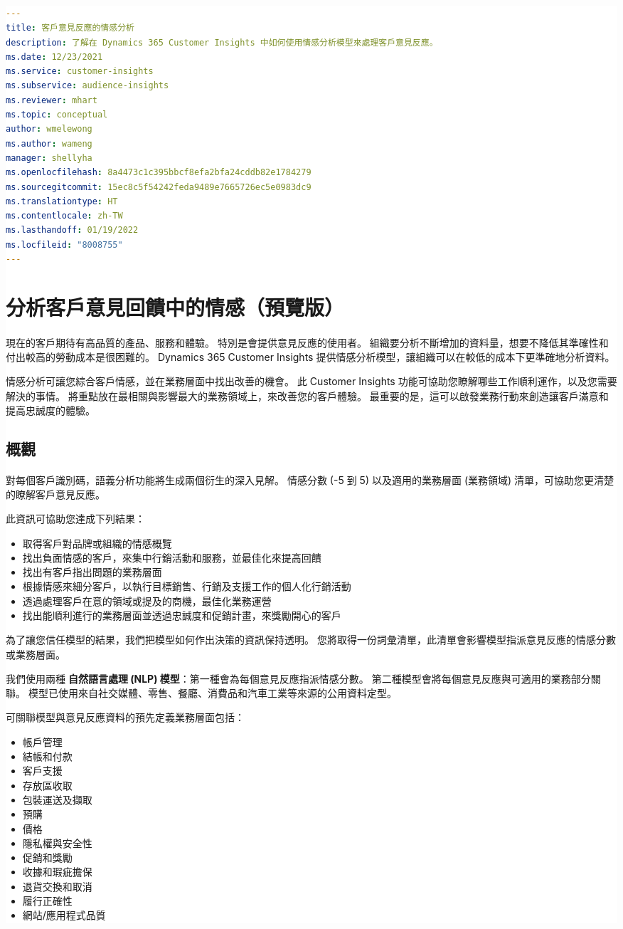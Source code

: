 ```yaml
---
title: 客戶意見反應的情感分析
description: 了解在 Dynamics 365 Customer Insights 中如何使用情感分析模型來處理客戶意見反應。
ms.date: 12/23/2021
ms.service: customer-insights
ms.subservice: audience-insights
ms.reviewer: mhart
ms.topic: conceptual
author: wmelewong
ms.author: wameng
manager: shellyha
ms.openlocfilehash: 8a4473c1c395bbcf8efa2bfa24cddb82e1784279
ms.sourcegitcommit: 15ec8c5f54242feda9489e7665726ec5e0983dc9
ms.translationtype: HT
ms.contentlocale: zh-TW
ms.lasthandoff: 01/19/2022
ms.locfileid: "8008755"
---
```

# <a name="analyze-sentiment-in-customer-feedback-preview"></a>分析客戶意見回饋中的情感（預覽版）

現在的客戶期待有高品質的產品、服務和體驗。 特別是會提供意見反應的使用者。 組織要分析不斷增加的資料量，想要不降低其準確性和付出較高的勞動成本是很困難的。 Dynamics 365 Customer Insights 提供情感分析模型，讓組織可以在較低的成本下更準確地分析資料。

情感分析可讓您綜合客戶情感，並在業務層面中找出改善的機會。 此 Customer Insights 功能可協助您瞭解哪些工作順利運作，以及您需要解決的事情。 將重點放在最相關與影響最大的業務領域上，來改善您的客戶體驗。 最重要的是，這可以啟發業務行動來創造讓客戶滿意和提高忠誠度的體驗。

## <a name="overview"></a>概觀

對每個客戶識別碼，語義分析功能將生成兩個衍生的深入見解。 情感分數 (-5 到 5) 以及適用的業務層面 (業務領域) 清單，可協助您更清楚的瞭解客戶意見反應。 

此資訊可協助您達成下列結果： 
- 取得客戶對品牌或組織的情感概覽
- 找出負面情感的客戶，來集中行銷活動和服務，並最佳化來提高回饋  
- 找出有客戶指出問題的業務層面  
- 根據情感來細分客戶，以執行目標銷售、行銷及支援工作的個人化行銷活動
- 透過處理客戶在意的領域或提及的商機，最佳化業務運營
- 找出能順利進行的業務層面並透過忠誠度和促銷計畫，來獎勵開心的客戶

為了讓您信任模型的結果，我們把模型如何作出決策的資訊保持透明。 您將取得一份詞彙清單，此清單會影響模型指派意見反應的情感分數或業務層面。  

我們使用兩種 **自然語言處理 (NLP) 模型**：第一種會為每個意見反應指派情感分數。 第二種模型會將每個意見反應與可適用的業務部分關聯。 模型已使用來自社交媒體、零售、餐廳、消費品和汽車工業等來源的公用資料定型。    
  
可關聯模型與意見反應資料的預先定義業務層面包括：
-   帳戶管理
-   結帳和付款
-   客戶支援
-   存放區收取
-   包裝運送及擷取
-   預購
-   價格
-   隱私權與安全性
-   促銷和獎勵
-   收據和瑕疵擔保
-   退貨交換和取消
-   履行正確性
-   網站/應用程式品質
